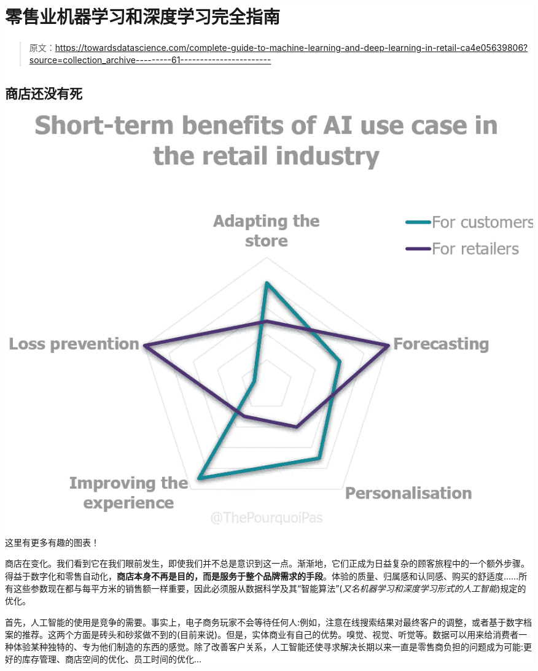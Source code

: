 # 零售业机器学习和深度学习完全指南

> 原文：<https://towardsdatascience.com/complete-guide-to-machine-learning-and-deep-learning-in-retail-ca4e05639806?source=collection_archive---------61----------------------->

## 商店还没有死

![](img/99a234c627e4b34fc13b37127972c9f0.png)

这里有更多有趣的图表！

商店在变化。我们看到它在我们眼前发生，即使我们并不总是意识到这一点。渐渐地，它们正成为日益复杂的顾客旅程中的一个额外步骤。得益于数字化和零售自动化，**商店本身不再是目的，而是服务于整个品牌需求的手段**。体验的质量、归属感和认同感、购买的舒适度……所有这些参数现在都与每平方米的销售额一样重要，因此必须服从数据科学及其“智能算法”(*又名机器学习和深度学习形式的人工智能*)规定的优化。

首先，人工智能的使用是竞争的需要。事实上，电子商务玩家不会等待任何人:例如，注意在线搜索结果对最终客户的调整，或者基于数字档案的推荐。这两个方面是砖头和砂浆做不到的(目前来说)。但是，实体商业有自己的优势。嗅觉、视觉、听觉等。数据可以用来给消费者一种体验某种独特的、专为他们制造的东西的感觉。除了改善客户关系，人工智能还使寻求解决长期以来一直是零售商负担的问题成为可能:更好的库存管理、商店空间的优化、员工时间的优化…
